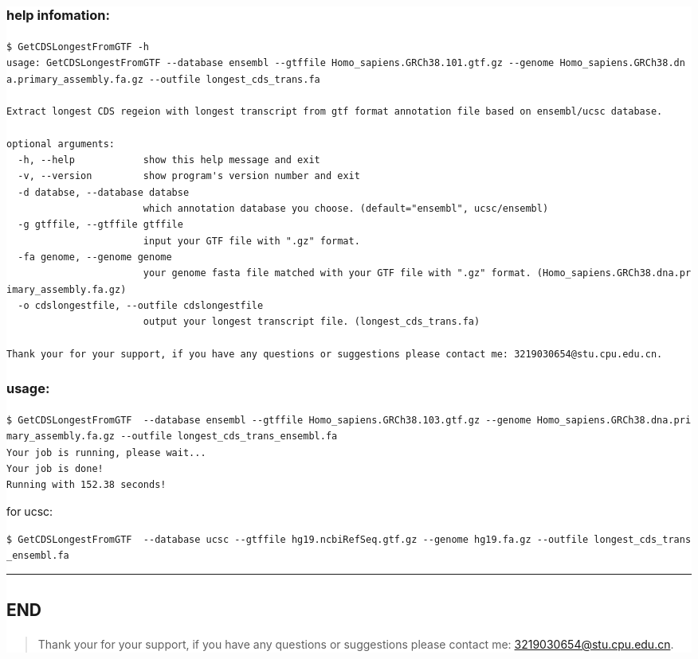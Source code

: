 ### help infomation:

```shell
$ GetCDSLongestFromGTF -h
usage: GetCDSLongestFromGTF --database ensembl --gtffile Homo_sapiens.GRCh38.101.gtf.gz --genome Homo_sapiens.GRCh38.dna.primary_assembly.fa.gz --outfile longest_cds_trans.fa

Extract longest CDS regeion with longest transcript from gtf format annotation file based on ensembl/ucsc database.

optional arguments:
  -h, --help            show this help message and exit
  -v, --version         show program's version number and exit
  -d databse, --database databse
                        which annotation database you choose. (default="ensembl", ucsc/ensembl)
  -g gtffile, --gtffile gtffile
                        input your GTF file with ".gz" format.
  -fa genome, --genome genome
                        your genome fasta file matched with your GTF file with ".gz" format. (Homo_sapiens.GRCh38.dna.primary_assembly.fa.gz)
  -o cdslongestfile, --outfile cdslongestfile
                        output your longest transcript file. (longest_cds_trans.fa)

Thank your for your support, if you have any questions or suggestions please contact me: 3219030654@stu.cpu.edu.cn.
```

### usage:

```shell
$ GetCDSLongestFromGTF  --database ensembl --gtffile Homo_sapiens.GRCh38.103.gtf.gz --genome Homo_sapiens.GRCh38.dna.primary_assembly.fa.gz --outfile longest_cds_trans_ensembl.fa
Your job is running, please wait...
Your job is done! 
Running with 152.38 seconds!
```

for ucsc:

```shell
$ GetCDSLongestFromGTF  --database ucsc --gtffile hg19.ncbiRefSeq.gtf.gz --genome hg19.fa.gz --outfile longest_cds_trans_ensembl.fa
```

---

## END

> Thank your for your support, if you have any questions or suggestions please contact me: 3219030654@stu.cpu.edu.cn.